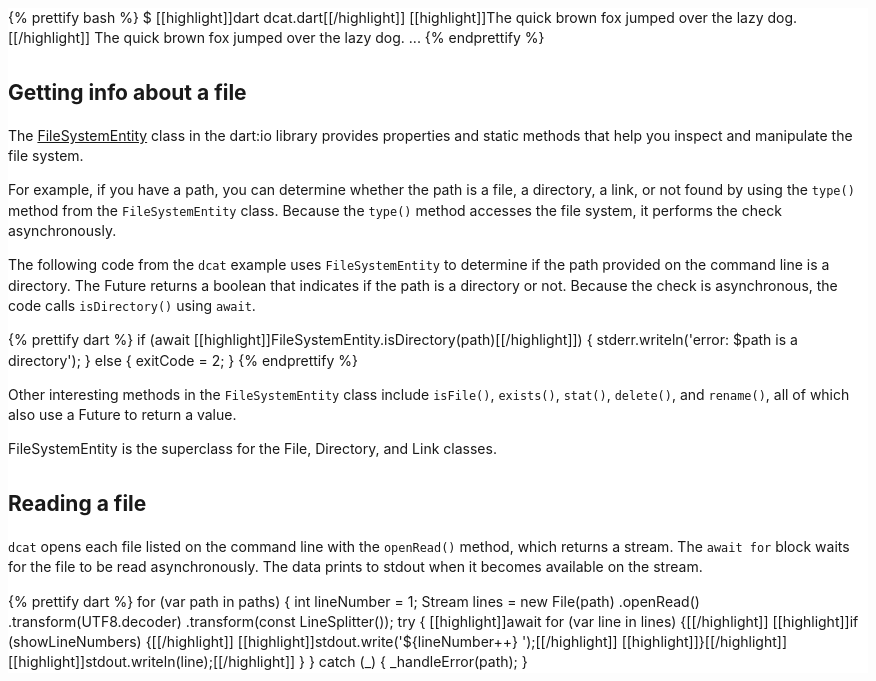 {% prettify bash %}
$ [[highlight]]dart dcat.dart[[/highlight]]
[[highlight]]The quick brown fox jumped over the lazy dog.[[/highlight]]
The quick brown fox jumped over the lazy dog.
...
{% endprettify %}

## Getting info about a file

The
<a href="{{site.dart_api}}/{{site.data.pkg-vers.SDK.channel}}/dart-io/FileSystemEntity-class.html" target="_blank">FileSystemEntity</a>
class in the dart:io library provides properties and static methods
that help you inspect and manipulate the file system.

For example, if you have a path,
you can determine whether the path is a file, a directory, a link, or not found
by using the `type()` method from the `FileSystemEntity` class.
Because the `type()` method accesses the file system,
it performs the check asynchronously.

The following code from the `dcat` example uses `FileSystemEntity`
to determine if the path provided on the command line is a directory.
The Future returns a boolean that indicates if the path is a directory or not.
Because the check is asynchronous, the code calls `isDirectory()`
using `await`.

{% prettify dart %}
if (await [[highlight]]FileSystemEntity.isDirectory(path)[[/highlight]]) {
  stderr.writeln('error: $path is a directory');
} else {
  exitCode = 2;
}
{% endprettify %}

Other interesting methods in the `FileSystemEntity` class
include `isFile()`, `exists()`, `stat()`, `delete()`,
and `rename()`, all of which also use a Future to return a value.

FileSystemEntity is the superclass for the File, Directory, and Link classes.

## Reading a file

`dcat` opens each file listed on the command line
with the `openRead()` method, which returns a stream.
The `await for` block waits for the file to be read
asynchronously. The data prints to stdout when it
becomes available on the stream.

{% prettify dart %}
for (var path in paths) {
  int lineNumber = 1;
  Stream lines = new File(path)
      .openRead()
      .transform(UTF8.decoder)
      .transform(const LineSplitter());
  try {
    [[highlight]]await for (var line in lines) {[[/highlight]]
      [[highlight]]if (showLineNumbers) {[[/highlight]]
        [[highlight]]stdout.write('${lineNumber++} ');[[/highlight]]
      [[highlight]]}[[/highlight]]
      [[highlight]]stdout.writeln(line);[[/highlight]]
    }
  } catch (_) {
    _handleError(path);
  }